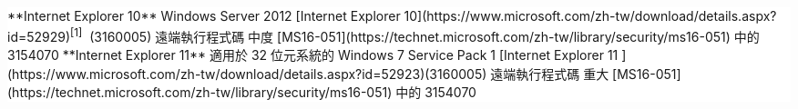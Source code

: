 </td>
</tr>
<tr>
<td style="border:1px solid black;" colspan="5">
**Internet Explorer 10**

</td>
</tr>
<tr>
<td style="border:1px solid black;">
Windows Server 2012

</td>
<td style="border:1px solid black;">
[Internet Explorer 10](https://www.microsoft.com/zh-tw/download/details.aspx?id=52929)<sup>[1]</sup>   
(3160005)

</td>
<td style="border:1px solid black;">
遠端執行程式碼

</td>
<td style="border:1px solid black;">
中度

</td>
<td style="border:1px solid black;">
[MS16-051](https://technet.microsoft.com/zh-tw/library/security/ms16-051) 中的 3154070

</td>
</tr>
<tr>
<td style="border:1px solid black;" colspan="5">
**Internet Explorer 11**

</td>
</tr>
<tr>
<td style="border:1px solid black;">
適用於 32 位元系統的 Windows 7 Service Pack 1

</td>
<td style="border:1px solid black;">
[Internet Explorer 11  
](https://www.microsoft.com/zh-tw/download/details.aspx?id=52923)(3160005)

</td>
<td style="border:1px solid black;">
遠端執行程式碼

</td>
<td style="border:1px solid black;">
重大

</td>
<td style="border:1px solid black;">
[MS16-051](https://technet.microsoft.com/zh-tw/library/security/ms16-051) 中的 3154070
